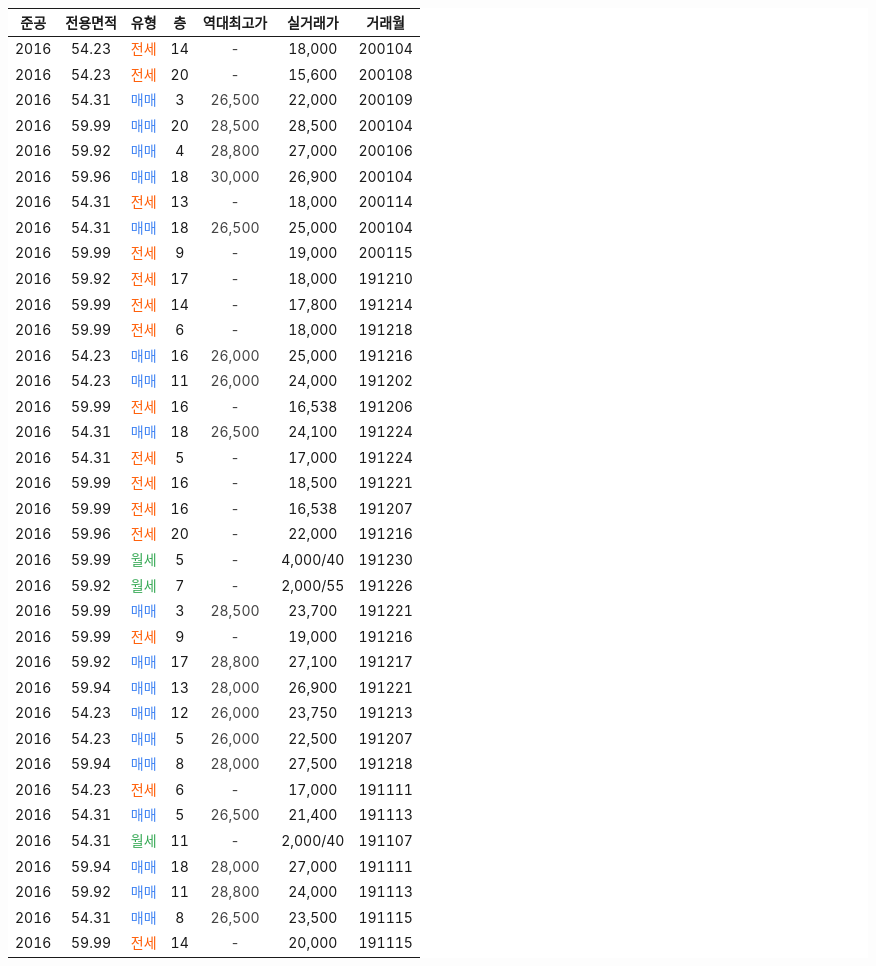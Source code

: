 |준공|전용면적|유형|층|역대최고가|실거래가|거래월|
|:---:|:---:|:---:|:---:|:---:|:---:|:---:|
|2016|54.23|<span style="color:#ff5a00">전세</span>|14|<span style="color:#444444">-</span>|18,000|200104|
|2016|54.23|<span style="color:#ff5a00">전세</span>|20|<span style="color:#444444">-</span>|15,600|200108|
|2016|54.31|<span style="color:#4285f3">매매</span>|3|<span style="color:#444444">26,500</span>|22,000|200109|
|2016|59.99|<span style="color:#4285f3">매매</span>|20|<span style="color:#444444">28,500</span>|28,500|200104|
|2016|59.92|<span style="color:#4285f3">매매</span>|4|<span style="color:#444444">28,800</span>|27,000|200106|
|2016|59.96|<span style="color:#4285f3">매매</span>|18|<span style="color:#444444">30,000</span>|26,900|200104|
|2016|54.31|<span style="color:#ff5a00">전세</span>|13|<span style="color:#444444">-</span>|18,000|200114|
|2016|54.31|<span style="color:#4285f3">매매</span>|18|<span style="color:#444444">26,500</span>|25,000|200104|
|2016|59.99|<span style="color:#ff5a00">전세</span>|9|<span style="color:#444444">-</span>|19,000|200115|
|2016|59.92|<span style="color:#ff5a00">전세</span>|17|<span style="color:#444444">-</span>|18,000|191210|
|2016|59.99|<span style="color:#ff5a00">전세</span>|14|<span style="color:#444444">-</span>|17,800|191214|
|2016|59.99|<span style="color:#ff5a00">전세</span>|6|<span style="color:#444444">-</span>|18,000|191218|
|2016|54.23|<span style="color:#4285f3">매매</span>|16|<span style="color:#444444">26,000</span>|25,000|191216|
|2016|54.23|<span style="color:#4285f3">매매</span>|11|<span style="color:#444444">26,000</span>|24,000|191202|
|2016|59.99|<span style="color:#ff5a00">전세</span>|16|<span style="color:#444444">-</span>|16,538|191206|
|2016|54.31|<span style="color:#4285f3">매매</span>|18|<span style="color:#444444">26,500</span>|24,100|191224|
|2016|54.31|<span style="color:#ff5a00">전세</span>|5|<span style="color:#444444">-</span>|17,000|191224|
|2016|59.99|<span style="color:#ff5a00">전세</span>|16|<span style="color:#444444">-</span>|18,500|191221|
|2016|59.99|<span style="color:#ff5a00">전세</span>|16|<span style="color:#444444">-</span>|16,538|191207|
|2016|59.96|<span style="color:#ff5a00">전세</span>|20|<span style="color:#444444">-</span>|22,000|191216|
|2016|59.99|<span style="color:#34a853">월세</span>|5|<span style="color:#444444">-</span>|4,000/40|191230|
|2016|59.92|<span style="color:#34a853">월세</span>|7|<span style="color:#444444">-</span>|2,000/55|191226|
|2016|59.99|<span style="color:#4285f3">매매</span>|3|<span style="color:#444444">28,500</span>|23,700|191221|
|2016|59.99|<span style="color:#ff5a00">전세</span>|9|<span style="color:#444444">-</span>|19,000|191216|
|2016|59.92|<span style="color:#4285f3">매매</span>|17|<span style="color:#444444">28,800</span>|27,100|191217|
|2016|59.94|<span style="color:#4285f3">매매</span>|13|<span style="color:#444444">28,000</span>|26,900|191221|
|2016|54.23|<span style="color:#4285f3">매매</span>|12|<span style="color:#444444">26,000</span>|23,750|191213|
|2016|54.23|<span style="color:#4285f3">매매</span>|5|<span style="color:#444444">26,000</span>|22,500|191207|
|2016|59.94|<span style="color:#4285f3">매매</span>|8|<span style="color:#444444">28,000</span>|27,500|191218|
|2016|54.23|<span style="color:#ff5a00">전세</span>|6|<span style="color:#444444">-</span>|17,000|191111|
|2016|54.31|<span style="color:#4285f3">매매</span>|5|<span style="color:#444444">26,500</span>|21,400|191113|
|2016|54.31|<span style="color:#34a853">월세</span>|11|<span style="color:#444444">-</span>|2,000/40|191107|
|2016|59.94|<span style="color:#4285f3">매매</span>|18|<span style="color:#444444">28,000</span>|27,000|191111|
|2016|59.92|<span style="color:#4285f3">매매</span>|11|<span style="color:#444444">28,800</span>|24,000|191113|
|2016|54.31|<span style="color:#4285f3">매매</span>|8|<span style="color:#444444">26,500</span>|23,500|191115|
|2016|59.99|<span style="color:#ff5a00">전세</span>|14|<span style="color:#444444">-</span>|20,000|191115|